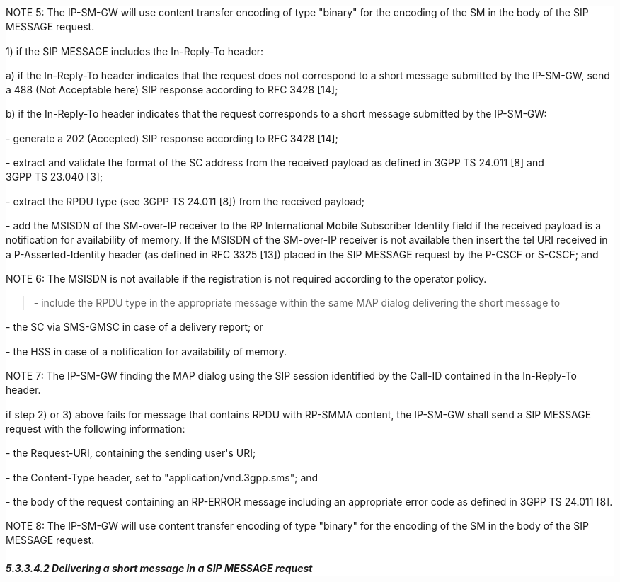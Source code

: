 NOTE 5: The IP-SM-GW will use content transfer encoding of type
\"binary\" for the encoding of the SM in the body of the SIP MESSAGE
request.

1\) if the SIP MESSAGE includes the In-Reply-To header:

a\) if the In-Reply-To header indicates that the request does not
correspond to a short message submitted by the IP-SM-GW, send a 488 (Not
Acceptable here) SIP response according to RFC 3428 \[14\];

b\) if the In-Reply-To header indicates that the request corresponds to
a short message submitted by the IP-SM-GW:

\- generate a 202 (Accepted) SIP response according to RFC 3428 \[14\];

\- extract and validate the format of the SC address from the received
payload as defined in 3GPP TS 24.011 \[8\] and 3GPP TS 23.040 \[3\];

\- extract the RPDU type (see 3GPP TS 24.011 \[8\]) from the received
payload;

\- add the MSISDN of the SM-over-IP receiver to the RP International
Mobile Subscriber Identity field if the received payload is a
notification for availability of memory. If the MSISDN of the SM-over-IP
receiver is not available then insert the tel URI received in a
P-Asserted-Identity header (as defined in RFC 3325 \[13\]) placed in the
SIP MESSAGE request by the P-CSCF or S-CSCF; and

NOTE 6: The MSISDN is not available if the registration is not required
according to the operator policy.

> \- include the RPDU type in the appropriate message within the same
> MAP dialog delivering the short message to

\- the SC via SMS-GMSC in case of a delivery report; or

\- the HSS in case of a notification for availability of memory.

NOTE 7: The IP-SM-GW finding the MAP dialog using the SIP session
identified by the Call-ID contained in the In-Reply-To header.

if step 2) or 3) above fails for message that contains RPDU with RP-SMMA
content, the IP-SM-GW shall send a SIP MESSAGE request with the
following information:

\- the Request-URI, containing the sending user\'s URI;

\- the Content-Type header, set to \"application/vnd.3gpp.sms\"; and

\- the body of the request containing an RP-ERROR message including an
appropriate error code as defined in 3GPP TS 24.011 \[8\].

NOTE 8: The IP-SM-GW will use content transfer encoding of type
\"binary\" for the encoding of the SM in the body of the SIP MESSAGE
request.

##### 5.3.3.4.2 Delivering a short message in a SIP MESSAGE request
